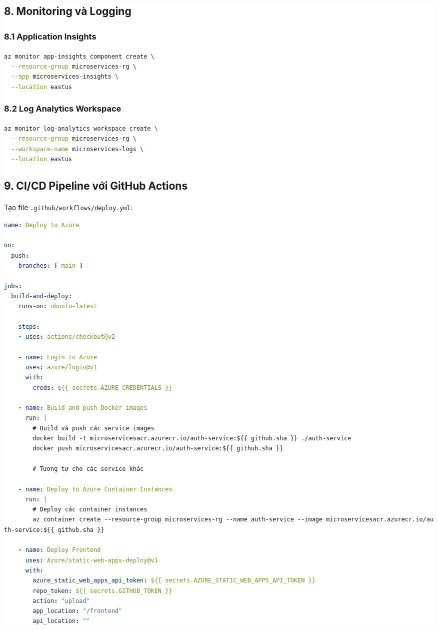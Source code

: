 ## 8. Monitoring và Logging

### 8.1 Application Insights
```bash
az monitor app-insights component create \
  --resource-group microservices-rg \
  --app microservices-insights \
  --location eastus
```

### 8.2 Log Analytics Workspace
```bash
az monitor log-analytics workspace create \
  --resource-group microservices-rg \
  --workspace-name microservices-logs \
  --location eastus
```

## 9. CI/CD Pipeline với GitHub Actions

Tạo file `.github/workflows/deploy.yml`:

```yaml
name: Deploy to Azure

on:
  push:
    branches: [ main ]

jobs:
  build-and-deploy:
    runs-on: ubuntu-latest
    
    steps:
    - uses: actions/checkout@v2
    
    - name: Login to Azure
      uses: azure/login@v1
      with:
        creds: ${{ secrets.AZURE_CREDENTIALS }}
    
    - name: Build and push Docker images
      run: |
        # Build và push các service images
        docker build -t microservicesacr.azurecr.io/auth-service:${{ github.sha }} ./auth-service
        docker push microservicesacr.azurecr.io/auth-service:${{ github.sha }}
        
        # Tương tự cho các service khác
    
    - name: Deploy to Azure Container Instances
      run: |
        # Deploy các container instances
        az container create --resource-group microservices-rg --name auth-service --image microservicesacr.azurecr.io/auth-service:${{ github.sha }}
    
    - name: Deploy Frontend
      uses: Azure/static-web-apps-deploy@v1
      with:
        azure_static_web_apps_api_token: ${{ secrets.AZURE_STATIC_WEB_APPS_API_TOKEN }}
        repo_token: ${{ secrets.GITHUB_TOKEN }}
        action: "upload"
        app_location: "/frontend"
        api_location: ""
```